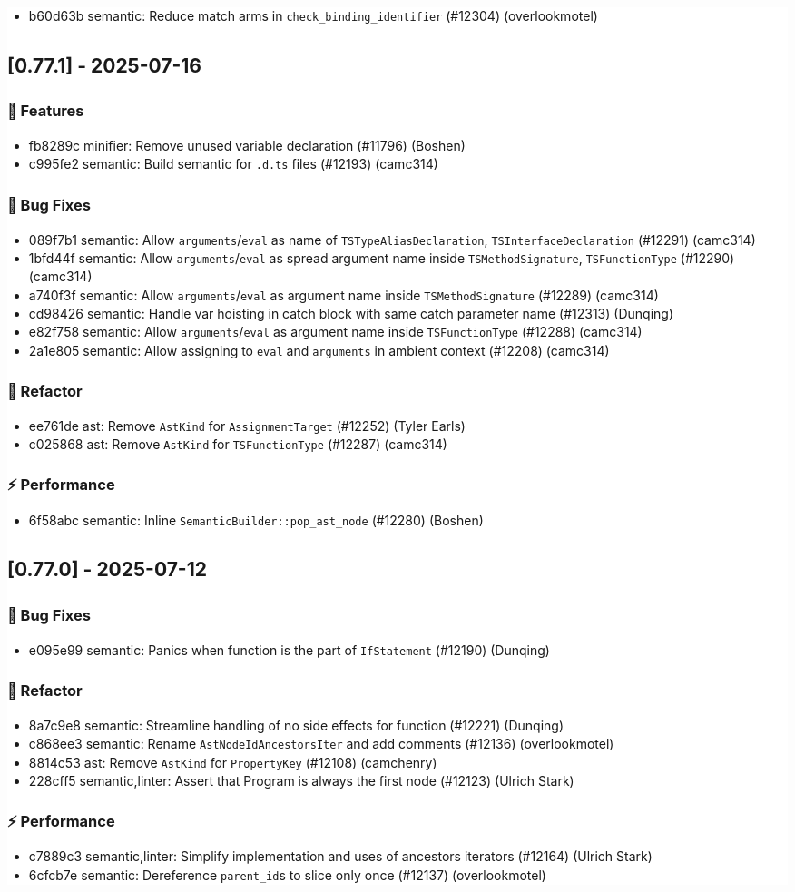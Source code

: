 - b60d63b semantic: Reduce match arms in `check_binding_identifier` (#12304) (overlookmotel)


## [0.77.1] - 2025-07-16

### 🚀 Features

- fb8289c minifier: Remove unused variable declaration (#11796) (Boshen)
- c995fe2 semantic: Build semantic for `.d.ts` files (#12193) (camc314)

### 🐛 Bug Fixes

- 089f7b1 semantic: Allow `arguments`/`eval` as name of `TSTypeAliasDeclaration`, `TSInterfaceDeclaration` (#12291) (camc314)
- 1bfd44f semantic: Allow `arguments`/`eval` as spread argument name inside `TSMethodSignature`, `TSFunctionType` (#12290) (camc314)
- a740f3f semantic: Allow `arguments`/`eval` as argument name inside `TSMethodSignature` (#12289) (camc314)
- cd98426 semantic: Handle var hoisting in catch block with same catch parameter name (#12313) (Dunqing)
- e82f758 semantic: Allow `arguments`/`eval` as argument name inside `TSFunctionType` (#12288) (camc314)
- 2a1e805 semantic: Allow assigning to `eval` and `arguments` in ambient context (#12208) (camc314)

### 🚜 Refactor

- ee761de ast: Remove `AstKind` for `AssignmentTarget` (#12252) (Tyler Earls)
- c025868 ast: Remove `AstKind` for `TSFunctionType` (#12287) (camc314)

### ⚡ Performance

- 6f58abc semantic: Inline `SemanticBuilder::pop_ast_node` (#12280) (Boshen)


## [0.77.0] - 2025-07-12

### 🐛 Bug Fixes

- e095e99 semantic: Panics when function is the part of `IfStatement` (#12190) (Dunqing)

### 🚜 Refactor

- 8a7c9e8 semantic: Streamline handling of no side effects for function (#12221) (Dunqing)
- c868ee3 semantic: Rename `AstNodeIdAncestorsIter` and add comments (#12136) (overlookmotel)
- 8814c53 ast: Remove `AstKind` for `PropertyKey` (#12108) (camchenry)
- 228cff5 semantic,linter: Assert that Program is always the first node (#12123) (Ulrich Stark)

### ⚡ Performance

- c7889c3 semantic,linter: Simplify implementation and uses of ancestors iterators (#12164) (Ulrich Stark)
- 6cfcb7e semantic: Dereference `parent_id`s to slice only once (#12137) (overlookmotel)
